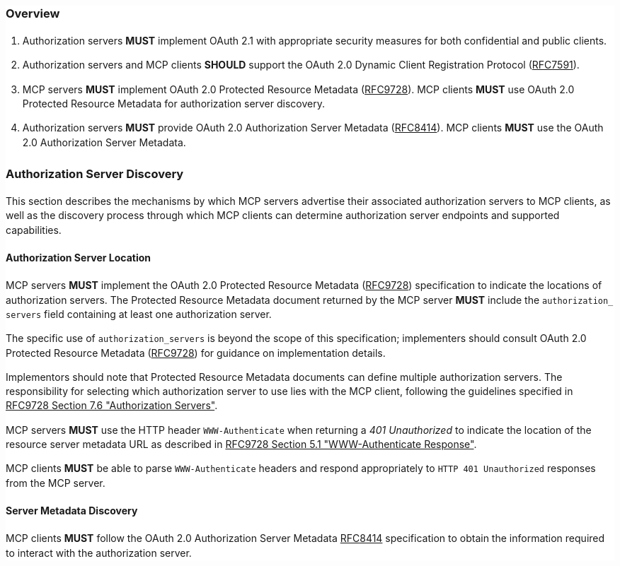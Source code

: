 ### Overview

1. Authorization servers **MUST** implement OAuth 2.1 with appropriate security
   measures for both confidential and public clients.

2. Authorization servers and MCP clients **SHOULD** support the OAuth 2.0 Dynamic Client Registration
   Protocol ([RFC7591](https://datatracker.ietf.org/doc/html/rfc7591)).

3. MCP servers **MUST** implement OAuth 2.0 Protected Resource Metadata ([RFC9728](https://datatracker.ietf.org/doc/html/rfc9728)).
   MCP clients **MUST** use OAuth 2.0 Protected Resource Metadata for authorization server discovery.

4. Authorization servers **MUST** provide OAuth 2.0 Authorization
   Server Metadata ([RFC8414](https://datatracker.ietf.org/doc/html/rfc8414)).
   MCP clients **MUST** use the OAuth 2.0 Authorization Server Metadata.

### Authorization Server Discovery

This section describes the mechanisms by which MCP servers advertise their associated
authorization servers to MCP clients, as well as the discovery process through which MCP
clients can determine authorization server endpoints and supported capabilities.

#### Authorization Server Location

MCP servers **MUST** implement the OAuth 2.0 Protected Resource Metadata ([RFC9728](https://datatracker.ietf.org/doc/html/rfc9728))
specification to indicate the locations of authorization servers. The Protected Resource Metadata document returned by the MCP server **MUST** include
the `authorization_servers` field containing at least one authorization server.

The specific use of `authorization_servers` is beyond the scope of this specification; implementers should consult
OAuth 2.0 Protected Resource Metadata ([RFC9728](https://datatracker.ietf.org/doc/html/rfc9728)) for
guidance on implementation details.

Implementors should note that Protected Resource Metadata documents can define multiple authorization servers. The responsibility for selecting which authorization server to use lies with the MCP client, following the guidelines specified in
[RFC9728 Section 7.6 "Authorization Servers"](https://datatracker.ietf.org/doc/html/rfc9728#name-authorization-servers).

MCP servers **MUST** use the HTTP header `WWW-Authenticate` when returning a *401 Unauthorized* to indicate the location of the resource server metadata URL
as described in [RFC9728 Section 5.1 "WWW-Authenticate Response"](https://datatracker.ietf.org/doc/html/rfc9728#name-www-authenticate-response).

MCP clients **MUST** be able to parse `WWW-Authenticate` headers and respond appropriately to `HTTP 401 Unauthorized` responses from the MCP server.

#### Server Metadata Discovery

MCP clients **MUST** follow the OAuth 2.0 Authorization Server Metadata [RFC8414](https://datatracker.ietf.org/doc/html/rfc8414)
specification to obtain the information required to interact with the authorization server.
